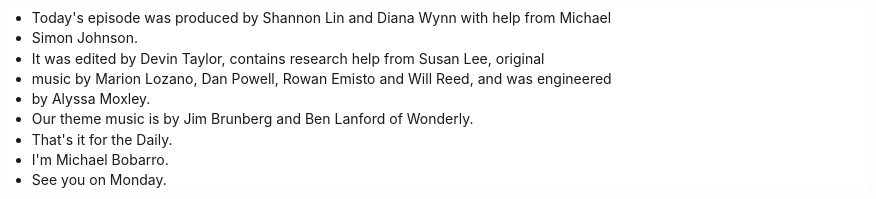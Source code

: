 *  Today's episode was produced by Shannon Lin and Diana Wynn with help from Michael
*  Simon Johnson.
*  It was edited by Devin Taylor, contains research help from Susan Lee, original
*  music by Marion Lozano, Dan Powell, Rowan Emisto and Will Reed, and was engineered
*  by Alyssa Moxley.
*  Our theme music is by Jim Brunberg and Ben Lanford of Wonderly.
*  That's it for the Daily.
*  I'm Michael Bobarro.
*  See you on Monday.
